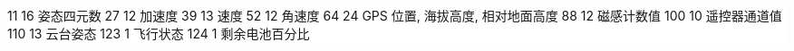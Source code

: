 <tr>
  <td>11</td>
  <td>16</td>
  <td>姿态四元数</td>
</tr>

<tr>
  <td>27</td>
  <td>12</td>
  <td>加速度</td>
</tr>

<tr>
  <td>39</td>
  <td>13</td>
  <td>速度</td>
</tr>

<tr>
  <td>52</td>
  <td>12</td>
  <td>角速度</td>
</tr>

<tr>
  <td>64</td>
  <td>24</td>
  <td>GPS 位置, 海拔高度, 相对地面高度</td>
</tr>

<tr>
  <td>88</td>
  <td>12</td>
  <td>磁感计数值</td>
</tr>

<tr>
  <td>100</td>
  <td>10</td>
  <td>遥控器通道值</td>
</tr>

<tr>
  <td>110</td>
  <td>13</td>
  <td>云台姿态</td>
</tr>

<tr>
  <td>123</td>
  <td>1</td>
  <td>飞行状态</td>
</tr>

<tr>
  <td>124</t8d>
  <td>1</td>
  <td>剩余电池百分比</td>
</tr>
